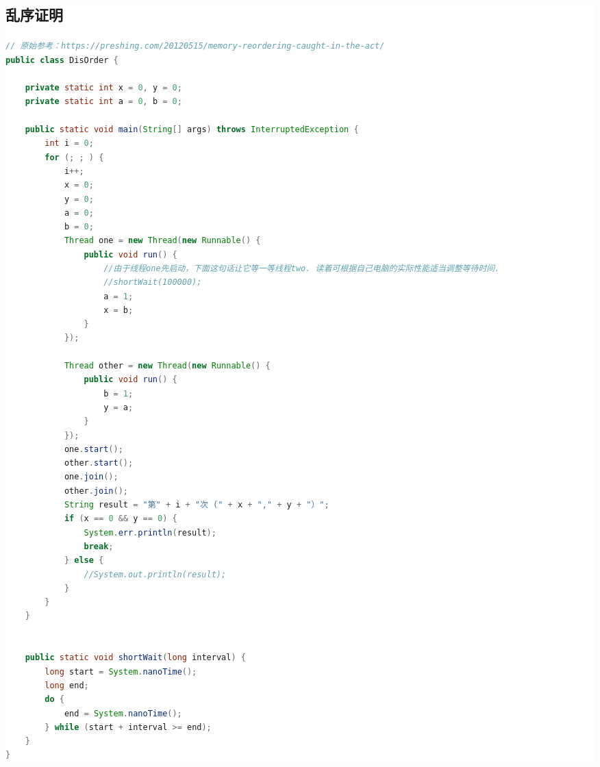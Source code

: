 ## 乱序证明
```java
// 原始参考：https://preshing.com/20120515/memory-reordering-caught-in-the-act/
public class DisOrder {

    private static int x = 0, y = 0;
    private static int a = 0, b = 0;

    public static void main(String[] args) throws InterruptedException {
        int i = 0;
        for (; ; ) {
            i++;
            x = 0;
            y = 0;
            a = 0;
            b = 0;
            Thread one = new Thread(new Runnable() {
                public void run() {
                    //由于线程one先启动，下面这句话让它等一等线程two. 读着可根据自己电脑的实际性能适当调整等待时间.
                    //shortWait(100000);
                    a = 1;
                    x = b;
                }
            });

            Thread other = new Thread(new Runnable() {
                public void run() {
                    b = 1;
                    y = a;
                }
            });
            one.start();
            other.start();
            one.join();
            other.join();
            String result = "第" + i + "次 (" + x + "," + y + "）";
            if (x == 0 && y == 0) {
                System.err.println(result);
                break;
            } else {
                //System.out.println(result);
            }
        }
    }


    public static void shortWait(long interval) {
        long start = System.nanoTime();
        long end;
        do {
            end = System.nanoTime();
        } while (start + interval >= end);
    }
}
```

